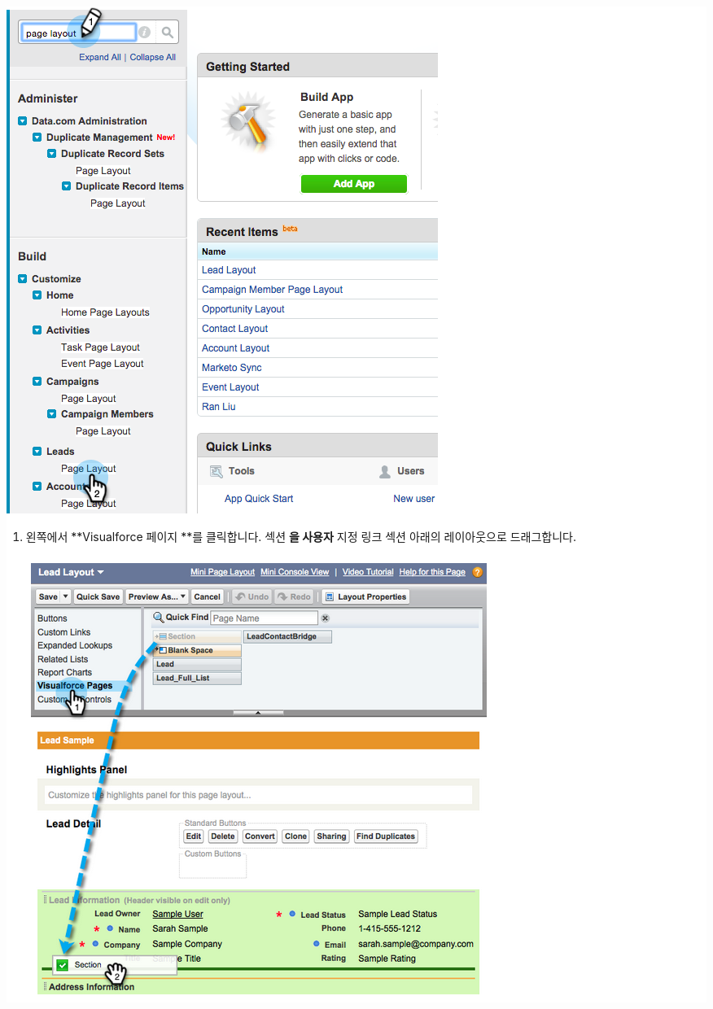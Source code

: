    ![](assets/image2015-5-28-14-3a58-3a39-1.png)

1. 왼쪽에서 **Visualforce 페이지 **를 클릭합니다. 섹션 **을 사용자** 지정 링크 섹션 아래의 레이아웃으로 드래그합니다.

   ![](assets/image2014-9-24-17-3a32-3a53.png)
